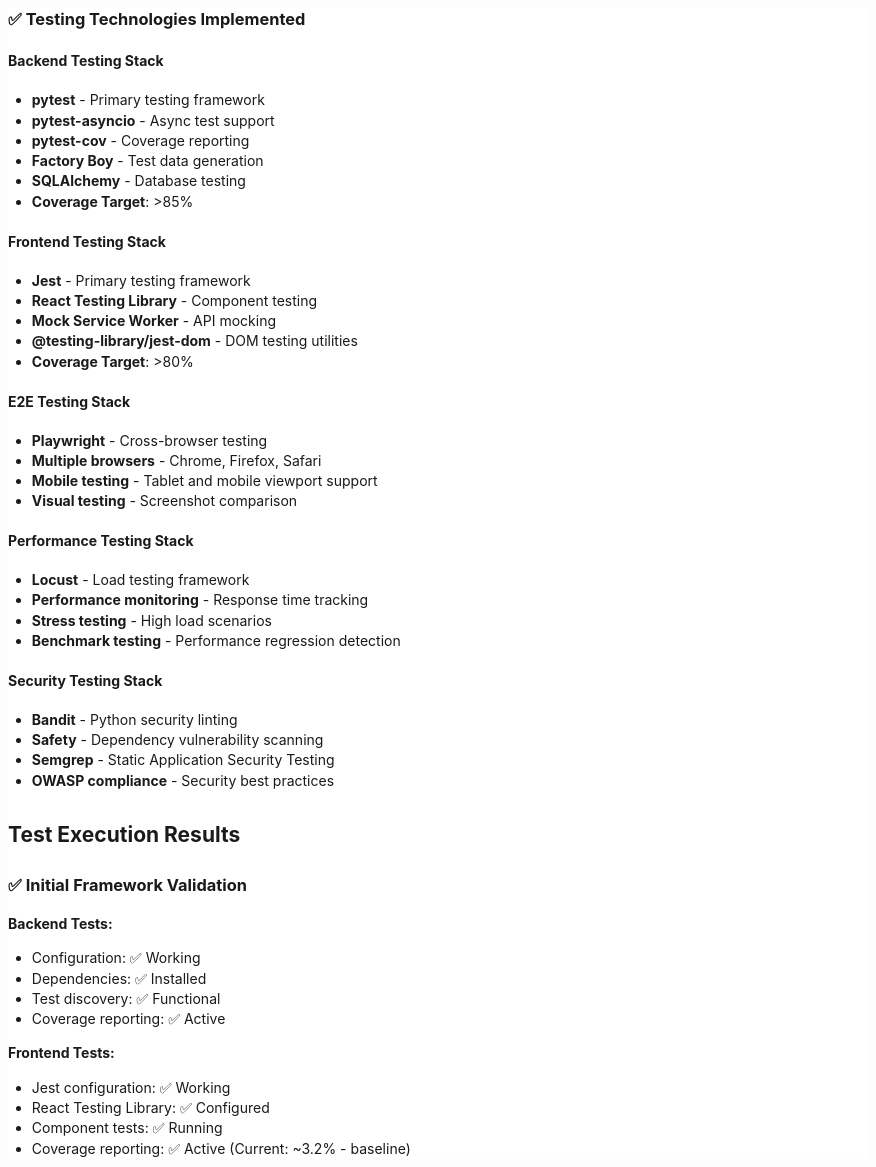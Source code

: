 ### ✅ **Testing Technologies Implemented**

#### Backend Testing Stack
- **pytest** - Primary testing framework
- **pytest-asyncio** - Async test support
- **pytest-cov** - Coverage reporting
- **Factory Boy** - Test data generation
- **SQLAlchemy** - Database testing
- **Coverage Target**: >85%

#### Frontend Testing Stack  
- **Jest** - Primary testing framework
- **React Testing Library** - Component testing
- **Mock Service Worker** - API mocking
- **@testing-library/jest-dom** - DOM testing utilities
- **Coverage Target**: >80%

#### E2E Testing Stack
- **Playwright** - Cross-browser testing
- **Multiple browsers** - Chrome, Firefox, Safari
- **Mobile testing** - Tablet and mobile viewport support
- **Visual testing** - Screenshot comparison

#### Performance Testing Stack
- **Locust** - Load testing framework
- **Performance monitoring** - Response time tracking
- **Stress testing** - High load scenarios
- **Benchmark testing** - Performance regression detection

#### Security Testing Stack
- **Bandit** - Python security linting  
- **Safety** - Dependency vulnerability scanning
- **Semgrep** - Static Application Security Testing
- **OWASP compliance** - Security best practices

## Test Execution Results

### ✅ **Initial Framework Validation**

**Backend Tests:**
- Configuration: ✅ Working
- Dependencies: ✅ Installed
- Test discovery: ✅ Functional
- Coverage reporting: ✅ Active

**Frontend Tests:**
- Jest configuration: ✅ Working
- React Testing Library: ✅ Configured
- Component tests: ✅ Running
- Coverage reporting: ✅ Active (Current: ~3.2% - baseline)
